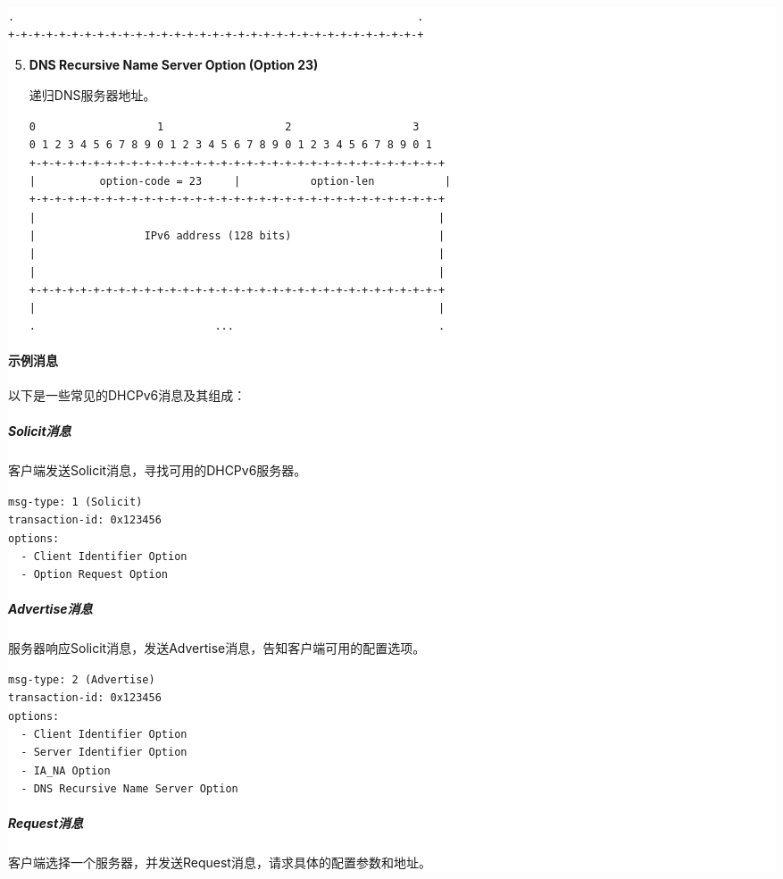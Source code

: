    ```
   .                                                               .
   +-+-+-+-+-+-+-+-+-+-+-+-+-+-+-+-+-+-+-+-+-+-+-+-+-+-+-+-+-+-+-+-+
   ```

5. **DNS Recursive Name Server Option (Option 23)**

   递归DNS服务器地址。

   ```
   0                   1                   2                   3
   0 1 2 3 4 5 6 7 8 9 0 1 2 3 4 5 6 7 8 9 0 1 2 3 4 5 6 7 8 9 0 1
   +-+-+-+-+-+-+-+-+-+-+-+-+-+-+-+-+-+-+-+-+-+-+-+-+-+-+-+-+-+-+-+-+
   |          option-code = 23     |           option-len           |
   +-+-+-+-+-+-+-+-+-+-+-+-+-+-+-+-+-+-+-+-+-+-+-+-+-+-+-+-+-+-+-+-+
   |                                                               |
   |                 IPv6 address (128 bits)                       |
   |                                                               |
   |                                                               |
   +-+-+-+-+-+-+-+-+-+-+-+-+-+-+-+-+-+-+-+-+-+-+-+-+-+-+-+-+-+-+-+-+
   |                                                               |
   .                            ...                                .
   ```

#### 示例消息

以下是一些常见的DHCPv6消息及其组成：

##### Solicit消息

客户端发送Solicit消息，寻找可用的DHCPv6服务器。

```
msg-type: 1 (Solicit)
transaction-id: 0x123456
options:
  - Client Identifier Option
  - Option Request Option
```

##### Advertise消息

服务器响应Solicit消息，发送Advertise消息，告知客户端可用的配置选项。

```
msg-type: 2 (Advertise)
transaction-id: 0x123456
options:
  - Client Identifier Option
  - Server Identifier Option
  - IA_NA Option
  - DNS Recursive Name Server Option
```

##### Request消息

客户端选择一个服务器，并发送Request消息，请求具体的配置参数和地址。
